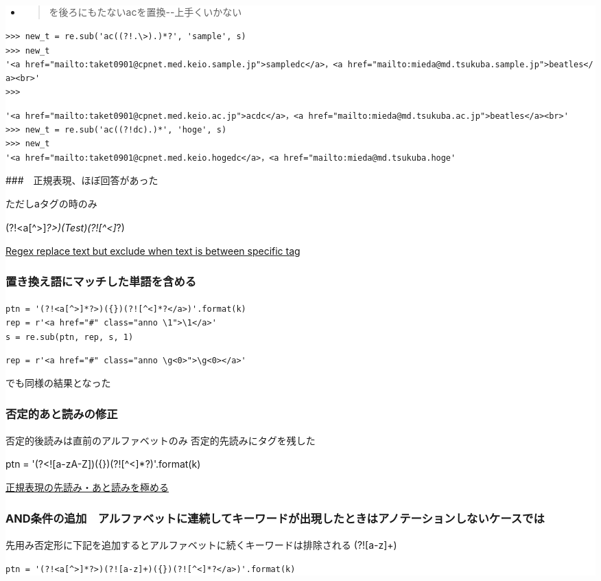 - >を後ろにもたないacを置換--上手くいかない
```
>>> new_t = re.sub('ac((?!.\>).)*?', 'sample', s)
>>> new_t
'<a href="mailto:taket0901@cpnet.med.keio.sample.jp">sampledc</a>，<a href="mailto:mieda@md.tsukuba.sample.jp">beatles</a><br>'
>>> 
```

```
'<a href="mailto:taket0901@cpnet.med.keio.ac.jp">acdc</a>，<a href="mailto:mieda@md.tsukuba.ac.jp">beatles</a><br>'
>>> new_t = re.sub('ac((?!dc).)*', 'hoge', s)
>>> new_t
'<a href="mailto:taket0901@cpnet.med.keio.hogedc</a>，<a href="mailto:mieda@md.tsukuba.hoge'

```

###　正規表現、ほぼ回答があった

ただしaタグの時のみ

(?!<a[^>]*?>)(Test)(?![^<]*?</a>)

[Regex replace text but exclude when text is between specific tag](https://stackoverflow.com/questions/12493128/regex-replace-text-but-exclude-when-text-is-between-specific-tag)

### 置き換え語にマッチした単語を含める

```
ptn = '(?!<a[^>]*?>)({})(?![^<]*?</a>)'.format(k)
rep = r'<a href="#" class="anno \1">\1</a>'
s = re.sub(ptn, rep, s, 1)
```
```
rep = r'<a href="#" class="anno \g<0>">\g<0></a>'
```
でも同様の結果となった

### 否定的あと読みの修正

否定的後読みは直前のアルファベットのみ
否定的先読みに</a>タグを残した

ptn = '(?<![a-zA-Z])({})(?![^<]*?</a>)'.format(k)

[正規表現の先読み・あと読みを極める](https://abicky.net/2010/05/30/135112/)

### AND条件の追加　アルファベットに連続してキーワードが出現したときはアノテーションしないケースでは

先用み否定形に下記を追加するとアルファベットに続くキーワードは排除される
(?![a-z]+)
```
ptn = '(?!<a[^>]*?>)(?![a-z]+)({})(?![^<]*?</a>)'.format(k)
```
   
